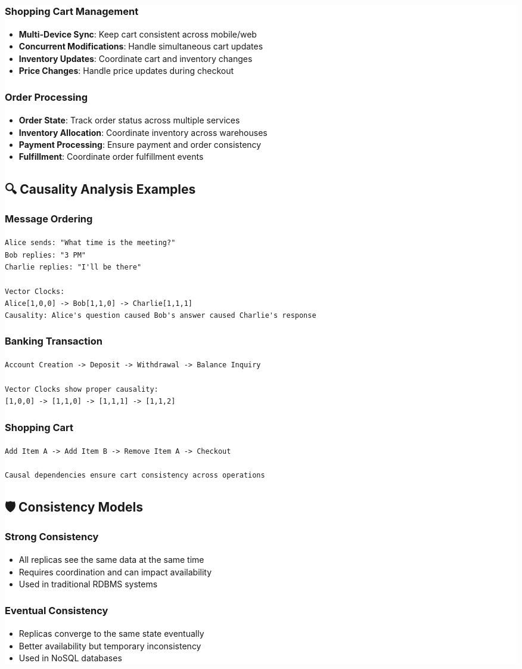 ### Shopping Cart Management
- **Multi-Device Sync**: Keep cart consistent across mobile/web
- **Concurrent Modifications**: Handle simultaneous cart updates
- **Inventory Updates**: Coordinate cart and inventory changes
- **Price Changes**: Handle price updates during checkout

### Order Processing
- **Order State**: Track order status across multiple services
- **Inventory Allocation**: Coordinate inventory across warehouses
- **Payment Processing**: Ensure payment and order consistency
- **Fulfillment**: Coordinate order fulfillment events

## 🔍 Causality Analysis Examples

### Message Ordering
```
Alice sends: "What time is the meeting?"
Bob replies: "3 PM"
Charlie replies: "I'll be there"

Vector Clocks:
Alice[1,0,0] -> Bob[1,1,0] -> Charlie[1,1,1]
Causality: Alice's question caused Bob's answer caused Charlie's response
```

### Banking Transaction
```
Account Creation -> Deposit -> Withdrawal -> Balance Inquiry

Vector Clocks show proper causality:
[1,0,0] -> [1,1,0] -> [1,1,1] -> [1,1,2]
```

### Shopping Cart
```
Add Item A -> Add Item B -> Remove Item A -> Checkout

Causal dependencies ensure cart consistency across operations
```

## 🛡️ Consistency Models

### Strong Consistency
- All replicas see the same data at the same time
- Requires coordination and can impact availability
- Used in traditional RDBMS systems

### Eventual Consistency
- Replicas converge to the same state eventually
- Better availability but temporary inconsistency
- Used in NoSQL databases
